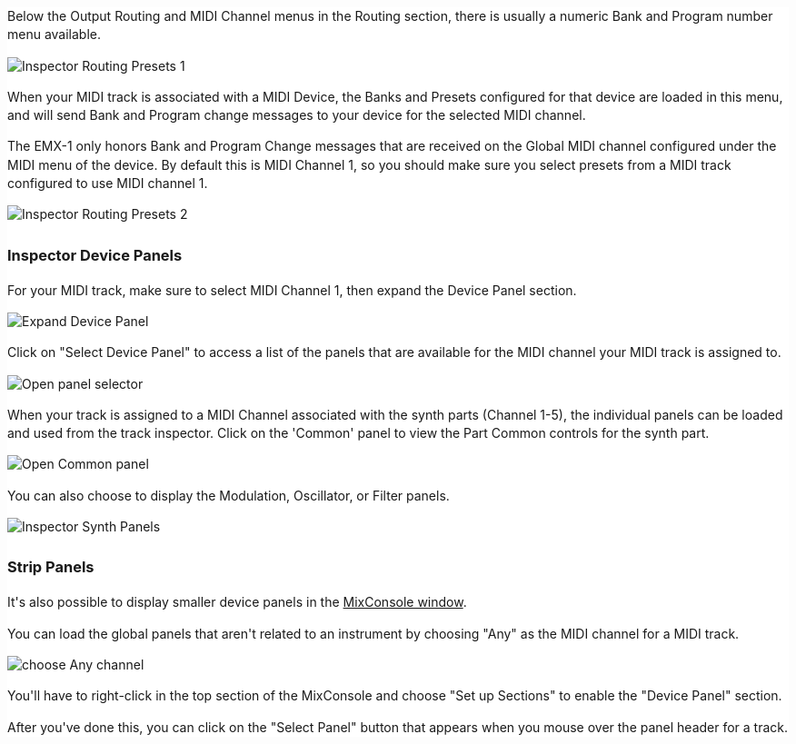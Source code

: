 Below the Output Routing and MIDI Channel menus in the Routing section, there
is usually a numeric Bank and Program number menu available.

![Inspector Routing Presets 1]({{site.assets.url_prefix}}/images/posts/2025-03-01-korg-electribe-emx-1-cubase-panel/usage/5-inspector-routing-preset-1.png "Banks and Presets selector")

When your MIDI track is associated with a MIDI Device, the Banks and Presets
configured for that device are loaded in this menu, and will send Bank and
Program change messages to your device for the selected MIDI channel.

The EMX-1 only honors Bank and Program Change messages that are received on the
Global MIDI channel configured under the MIDI menu of the device. By default
this is MIDI Channel 1, so you should make sure you select presets from
a MIDI track configured to use MIDI channel 1.

![Inspector Routing Presets 2]({{site.assets.url_prefix}}/images/posts/2025-03-01-korg-electribe-emx-1-cubase-panel/usage/5-inspector-routing-preset-2.png "Inspector Routing Presets")

### Inspector Device Panels

For your MIDI track, make sure to select MIDI Channel 1, then expand the Device
Panel section.

![Expand Device Panel]({{site.assets.url_prefix}}/images/posts/2025-03-01-korg-electribe-emx-1-cubase-panel/usage/6-expand-device-panel.png "Expand Device Panel")

Click on "Select Device Panel" to access a list of the panels that are available
for the MIDI channel your MIDI track is assigned to.

![Open panel selector]({{site.assets.url_prefix}}/images/posts/2025-03-01-korg-electribe-emx-1-cubase-panel/usage/6-open-panel-selector.png "Open Panel selector")

When your track is assigned to a MIDI Channel associated with the synth parts
(Channel 1-5), the individual panels can be loaded and used from the track
inspector. Click on the 'Common' panel to view the Part Common controls for
the synth part.

![Open Common panel]({{site.assets.url_prefix}}/images/posts/2025-03-01-korg-electribe-emx-1-cubase-panel/usage/6-open-common.png "Open the Common panel")

You can also choose to display the Modulation, Oscillator, or Filter panels.

![Inspector Synth Panels]({{site.assets.url_prefix}}/images/posts/2025-03-01-korg-electribe-emx-1-cubase-panel/usage/6-inspector-synth-panels.png "MIDI Track inspector synth panels")

### Strip Panels

It's also possible to display smaller device panels in the
[MixConsole window][].

[MixConsole window]: https://www.steinberg.help/r/cubase-pro/14.0/en/cubase_nuendo/topics/mixconsole/mixconsole_device_panels_c.html

You can load the global panels that aren't related to an instrument by choosing
"Any" as the MIDI channel for a MIDI track.

![choose Any channel]({{site.assets.url_prefix}}/images/posts/2025-03-01-korg-electribe-emx-1-cubase-panel/usage/v2/strip-effects-1-three-midi-tracks-any-channel.png "Choose 'Any' channel in MIDI track")

You'll have to right-click in the top section of the MixConsole and choose
"Set up Sections" to enable the "Device Panel" section.

After you've done this, you can click on the "Select Panel" button that
appears when you mouse over the panel header for a track.


[only supported by Cubase Pro]: https://www.steinberg.help/r/cubase-pro/14.0/en/cubase_nuendo/topics/using_midi_devices/midi_devices_using_panels_in_mixconsole_showing_t.html
[Buy me a Coffee]: https://buymeacoffee.com/redconfetti
[v1.0]: https://s3-us-west-1.amazonaws.com/assets.redconfetti.com/images/posts/2025-03-01-korg-electribe-emx-1-cubase-panel/versions/korg-electribe-emx1-cubase-device-v1.0.zip
[v1.1]: https://s3-us-west-1.amazonaws.com/assets.redconfetti.com/images/posts/2025-03-01-korg-electribe-emx-1-cubase-panel/versions/korg-electribe-emx1-cubase-device-v1.1.zip
[v1.2]: https://s3-us-west-1.amazonaws.com/assets.redconfetti.com/images/posts/2025-03-01-korg-electribe-emx-1-cubase-panel/versions/korg-electribe-emx1-cubase-device-v1.2.zip
[Download v1.3]: https://s3-us-west-1.amazonaws.com/assets.redconfetti.com/images/posts/2025-03-01-korg-electribe-emx-1-cubase-panel/versions/korg-electribe-emx1-cubase-device-v1.3.zip